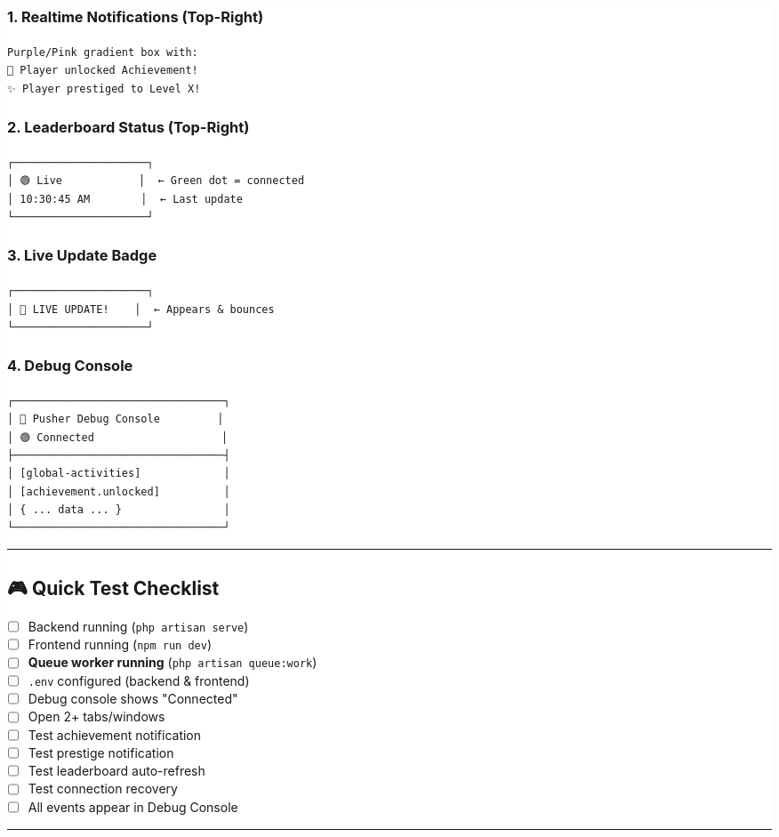 ### **1. Realtime Notifications (Top-Right)**
```
Purple/Pink gradient box with:
🏅 Player unlocked Achievement!
✨ Player prestiged to Level X!
```

### **2. Leaderboard Status (Top-Right)**
```
┌─────────────────────┐
│ 🟢 Live            │  ← Green dot = connected
│ 10:30:45 AM        │  ← Last update
└─────────────────────┘
```

### **3. Live Update Badge**
```
┌─────────────────────┐
│ 🔴 LIVE UPDATE!    │  ← Appears & bounces
└─────────────────────┘
```

### **4. Debug Console**
```
┌─────────────────────────────────┐
│ 🐛 Pusher Debug Console         │
│ 🟢 Connected                    │
├─────────────────────────────────┤
│ [global-activities]             │
│ [achievement.unlocked]          │
│ { ... data ... }                │
└─────────────────────────────────┘
```

---

## 🎮 **Quick Test Checklist**

- [ ] Backend running (`php artisan serve`)
- [ ] Frontend running (`npm run dev`)
- [ ] **Queue worker running** (`php artisan queue:work`)
- [ ] `.env` configured (backend & frontend)
- [ ] Debug console shows "Connected"
- [ ] Open 2+ tabs/windows
- [ ] Test achievement notification
- [ ] Test prestige notification
- [ ] Test leaderboard auto-refresh
- [ ] Test connection recovery
- [ ] All events appear in Debug Console

---
